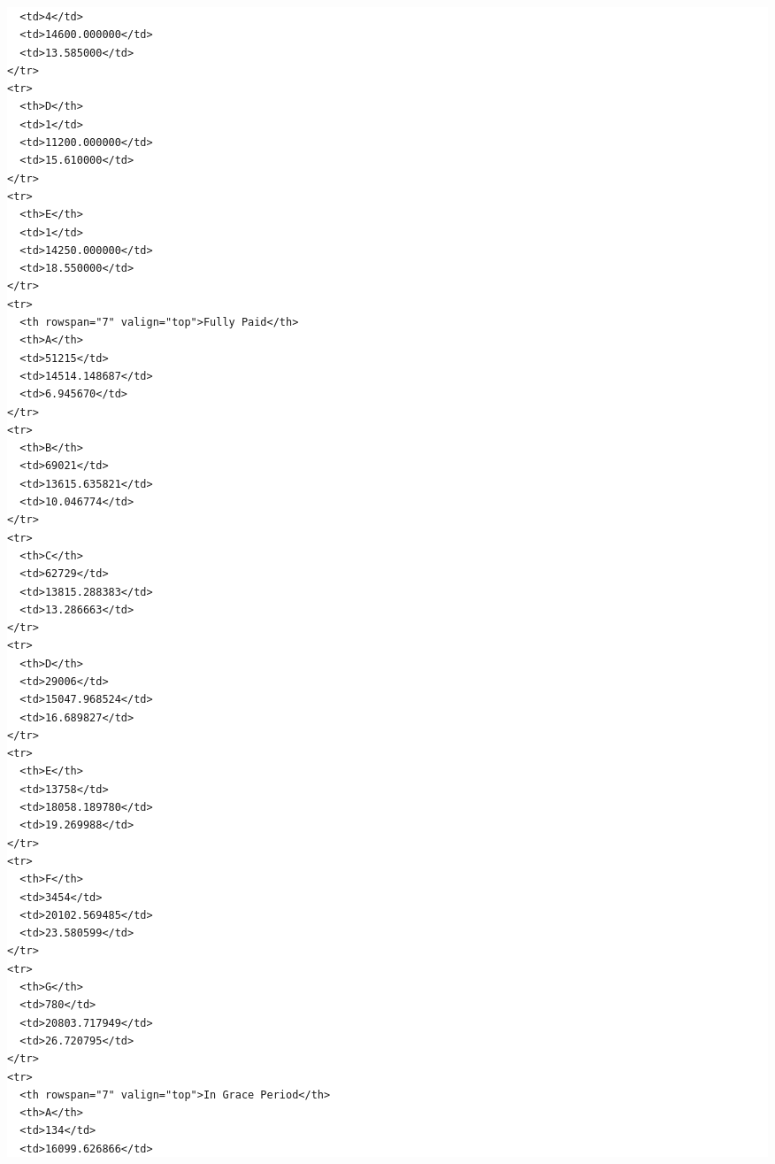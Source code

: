       <td>4</td>
      <td>14600.000000</td>
      <td>13.585000</td>
    </tr>
    <tr>
      <th>D</th>
      <td>1</td>
      <td>11200.000000</td>
      <td>15.610000</td>
    </tr>
    <tr>
      <th>E</th>
      <td>1</td>
      <td>14250.000000</td>
      <td>18.550000</td>
    </tr>
    <tr>
      <th rowspan="7" valign="top">Fully Paid</th>
      <th>A</th>
      <td>51215</td>
      <td>14514.148687</td>
      <td>6.945670</td>
    </tr>
    <tr>
      <th>B</th>
      <td>69021</td>
      <td>13615.635821</td>
      <td>10.046774</td>
    </tr>
    <tr>
      <th>C</th>
      <td>62729</td>
      <td>13815.288383</td>
      <td>13.286663</td>
    </tr>
    <tr>
      <th>D</th>
      <td>29006</td>
      <td>15047.968524</td>
      <td>16.689827</td>
    </tr>
    <tr>
      <th>E</th>
      <td>13758</td>
      <td>18058.189780</td>
      <td>19.269988</td>
    </tr>
    <tr>
      <th>F</th>
      <td>3454</td>
      <td>20102.569485</td>
      <td>23.580599</td>
    </tr>
    <tr>
      <th>G</th>
      <td>780</td>
      <td>20803.717949</td>
      <td>26.720795</td>
    </tr>
    <tr>
      <th rowspan="7" valign="top">In Grace Period</th>
      <th>A</th>
      <td>134</td>
      <td>16099.626866</td>